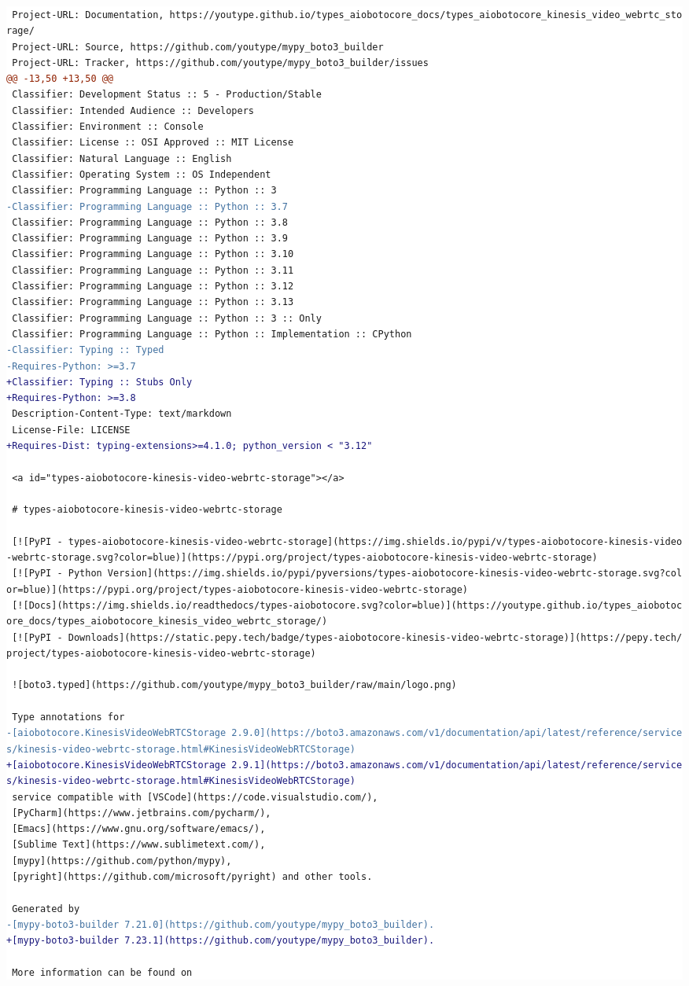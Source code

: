 ```diff
 Project-URL: Documentation, https://youtype.github.io/types_aiobotocore_docs/types_aiobotocore_kinesis_video_webrtc_storage/
 Project-URL: Source, https://github.com/youtype/mypy_boto3_builder
 Project-URL: Tracker, https://github.com/youtype/mypy_boto3_builder/issues
@@ -13,50 +13,50 @@
 Classifier: Development Status :: 5 - Production/Stable
 Classifier: Intended Audience :: Developers
 Classifier: Environment :: Console
 Classifier: License :: OSI Approved :: MIT License
 Classifier: Natural Language :: English
 Classifier: Operating System :: OS Independent
 Classifier: Programming Language :: Python :: 3
-Classifier: Programming Language :: Python :: 3.7
 Classifier: Programming Language :: Python :: 3.8
 Classifier: Programming Language :: Python :: 3.9
 Classifier: Programming Language :: Python :: 3.10
 Classifier: Programming Language :: Python :: 3.11
 Classifier: Programming Language :: Python :: 3.12
 Classifier: Programming Language :: Python :: 3.13
 Classifier: Programming Language :: Python :: 3 :: Only
 Classifier: Programming Language :: Python :: Implementation :: CPython
-Classifier: Typing :: Typed
-Requires-Python: >=3.7
+Classifier: Typing :: Stubs Only
+Requires-Python: >=3.8
 Description-Content-Type: text/markdown
 License-File: LICENSE
+Requires-Dist: typing-extensions>=4.1.0; python_version < "3.12"
 
 <a id="types-aiobotocore-kinesis-video-webrtc-storage"></a>
 
 # types-aiobotocore-kinesis-video-webrtc-storage
 
 [![PyPI - types-aiobotocore-kinesis-video-webrtc-storage](https://img.shields.io/pypi/v/types-aiobotocore-kinesis-video-webrtc-storage.svg?color=blue)](https://pypi.org/project/types-aiobotocore-kinesis-video-webrtc-storage)
 [![PyPI - Python Version](https://img.shields.io/pypi/pyversions/types-aiobotocore-kinesis-video-webrtc-storage.svg?color=blue)](https://pypi.org/project/types-aiobotocore-kinesis-video-webrtc-storage)
 [![Docs](https://img.shields.io/readthedocs/types-aiobotocore.svg?color=blue)](https://youtype.github.io/types_aiobotocore_docs/types_aiobotocore_kinesis_video_webrtc_storage/)
 [![PyPI - Downloads](https://static.pepy.tech/badge/types-aiobotocore-kinesis-video-webrtc-storage)](https://pepy.tech/project/types-aiobotocore-kinesis-video-webrtc-storage)
 
 ![boto3.typed](https://github.com/youtype/mypy_boto3_builder/raw/main/logo.png)
 
 Type annotations for
-[aiobotocore.KinesisVideoWebRTCStorage 2.9.0](https://boto3.amazonaws.com/v1/documentation/api/latest/reference/services/kinesis-video-webrtc-storage.html#KinesisVideoWebRTCStorage)
+[aiobotocore.KinesisVideoWebRTCStorage 2.9.1](https://boto3.amazonaws.com/v1/documentation/api/latest/reference/services/kinesis-video-webrtc-storage.html#KinesisVideoWebRTCStorage)
 service compatible with [VSCode](https://code.visualstudio.com/),
 [PyCharm](https://www.jetbrains.com/pycharm/),
 [Emacs](https://www.gnu.org/software/emacs/),
 [Sublime Text](https://www.sublimetext.com/),
 [mypy](https://github.com/python/mypy),
 [pyright](https://github.com/microsoft/pyright) and other tools.
 
 Generated by
-[mypy-boto3-builder 7.21.0](https://github.com/youtype/mypy_boto3_builder).
+[mypy-boto3-builder 7.23.1](https://github.com/youtype/mypy_boto3_builder).
 
 More information can be found on
```